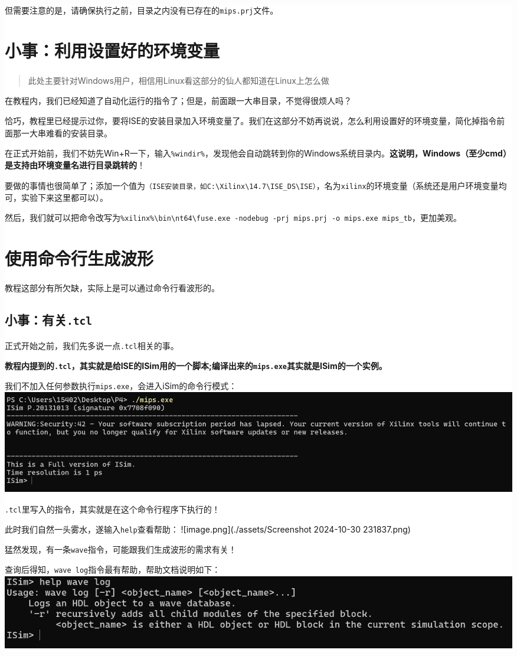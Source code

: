 但需要注意的是，请确保执行之前，目录之内没有已存在的`mips.prj`文件。

# 小事：利用设置好的环境变量

> 此处主要针对Windows用户，相信用Linux看这部分的仙人都知道在Linux上怎么做

在教程内，我们已经知道了自动化运行的指令了；但是，前面跟一大串目录，不觉得很烦人吗？

恰巧，教程里已经提示过你，要将ISE的安装目录加入环境变量了。我们在这部分不妨再说说，怎么利用设置好的环境变量，简化掉指令前面那一大串难看的安装目录。

在正式开始前，我们不妨先Win+R一下，输入`%windir%`，发现他会自动跳转到你的Windows系统目录内。**这说明，Windows（至少cmd）是支持由环境变量名进行目录跳转的**！

要做的事情也很简单了；添加一个值为`（ISE安装目录，如C:\Xilinx\14.7\ISE_DS\ISE）`，名为`xilinx`的环境变量（系统还是用户环境变量均可，实验下来这里都可以）。

然后，我们就可以把命令改写为`%xilinx%\bin\nt64\fuse.exe -nodebug -prj mips.prj -o mips.exe mips_tb`，更加美观。

# 使用命令行生成波形

教程这部分有所欠缺，实际上是可以通过命令行看波形的。

## 小事：有关`.tcl`

正式开始之前，我们先多说一点`.tcl`相关的事。

**教程内提到的`.tcl`，其实就是给ISE的ISim用的一个脚本;编译出来的`mips.exe`其实就是ISim的一个实例。**

我们不加入任何参数执行`mips.exe`，会进入iSim的命令行模式：
![Screenshot 20241030 231741.png](./assets/Screenshot_2024-10-30_231741.png)

`.tcl`里写入的指令，其实就是在这个命令行程序下执行的！

此时我们自然一头雾水，遂输入`help`查看帮助：
![image.png](./assets/Screenshot 2024-10-30 231837.png)

猛然发现，有一条`wave`指令，可能跟我们生成波形的需求有关！

查询后得知，`wave log`指令最有帮助，帮助文档说明如下：
![Screenshot 20241030 232153.png](./assets/Screenshot_2024-10-30_232153.png)
